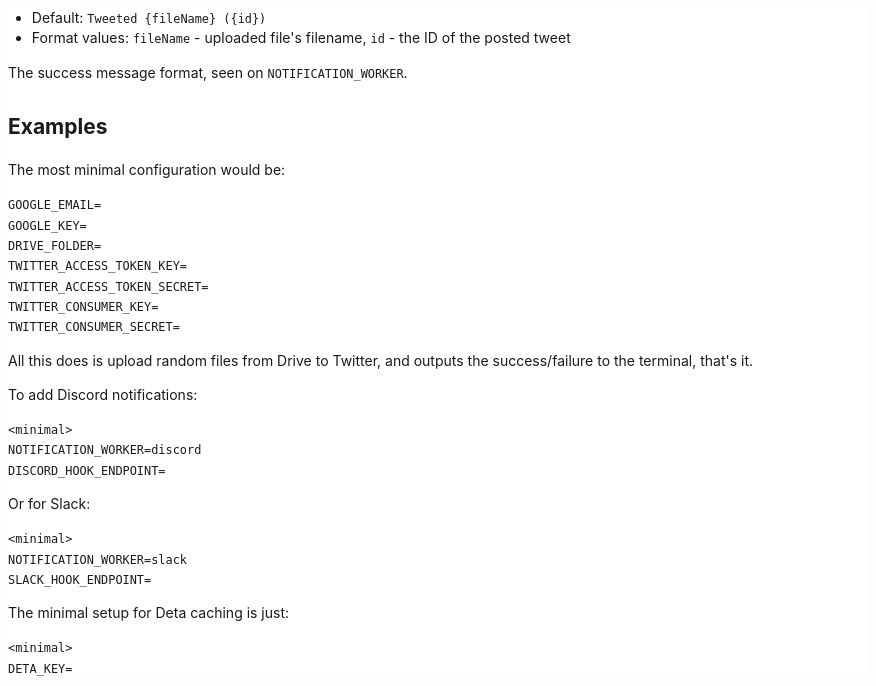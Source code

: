 * Default: `Tweeted {fileName} ({id})`
* Format values: `fileName` - uploaded file's filename, `id` - the ID of the posted tweet

The success message format, seen on `NOTIFICATION_WORKER`.

## Examples

The most minimal configuration would be:

```
GOOGLE_EMAIL=
GOOGLE_KEY=
DRIVE_FOLDER=
TWITTER_ACCESS_TOKEN_KEY=
TWITTER_ACCESS_TOKEN_SECRET=
TWITTER_CONSUMER_KEY=
TWITTER_CONSUMER_SECRET=
```

All this does is upload random files from Drive to Twitter, and outputs the success/failure to the terminal, that's it.

To add Discord notifications:

```
<minimal>
NOTIFICATION_WORKER=discord
DISCORD_HOOK_ENDPOINT=
```

Or for Slack:

```
<minimal>
NOTIFICATION_WORKER=slack
SLACK_HOOK_ENDPOINT=
```

The minimal setup for Deta caching is just:

```
<minimal>
DETA_KEY=
```